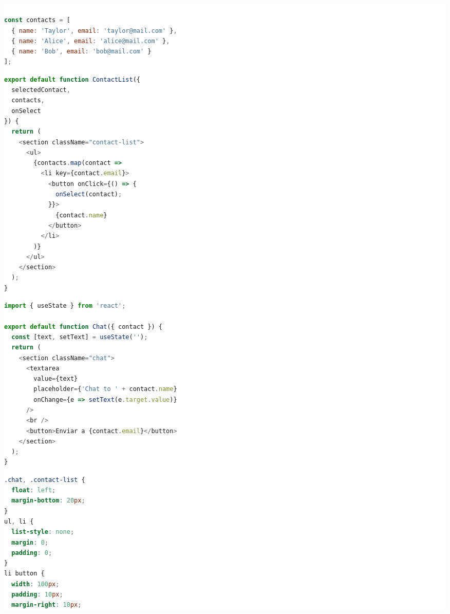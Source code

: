 ```js App.js

const contacts = [
  { name: 'Taylor', email: 'taylor@mail.com' },
  { name: 'Alice', email: 'alice@mail.com' },
  { name: 'Bob', email: 'bob@mail.com' }
];
```

```js ContactList.js
export default function ContactList({
  selectedContact,
  contacts,
  onSelect
}) {
  return (
    <section className="contact-list">
      <ul>
        {contacts.map(contact =>
          <li key={contact.email}>
            <button onClick={() => {
              onSelect(contact);
            }}>
              {contact.name}
            </button>
          </li>
        )}
      </ul>
    </section>
  );
}
```

```js Chat.js
import { useState } from 'react';

export default function Chat({ contact }) {
  const [text, setText] = useState('');
  return (
    <section className="chat">
      <textarea
        value={text}
        placeholder={'Chat to ' + contact.name}
        onChange={e => setText(e.target.value)}
      />
      <br />
      <button>Enviar a {contact.email}</button>
    </section>
  );
}
```

```css
.chat, .contact-list {
  float: left;
  margin-bottom: 20px;
}
ul, li {
  list-style: none;
  margin: 0;
  padding: 0;
}
li button {
  width: 100px;
  padding: 10px;
  margin-right: 10px;
```